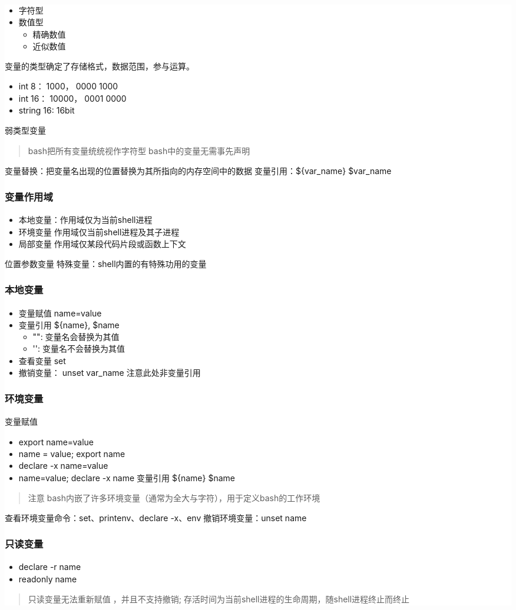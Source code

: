 - 字符型 
- 数值型
  - 精确数值
  - 近似数值


变量的类型确定了存储格式，数据范围，参与运算。

- int 8： 1000， 0000 1000
- int 16： 10000， 0001 0000 
- string 16: 16bit

弱类型变量
> bash把所有变量统统视作字符型
> bash中的变量无需事先声明


变量替换：把变量名出现的位置替换为其所指向的内存空间中的数据
变量引用：${var_name} $var_name

### 变量作用域
- 本地变量：作用域仅为当前shell进程
- 环境变量 作用域仅当前shell进程及其子进程
- 局部变量 作用域仅某段代码片段或函数上下文

位置参数变量
特殊变量：shell内置的有特殊功用的变量

### 本地变量
- 变量赋值 name=value
- 变量引用 ${name}, $name
  - "": 变量名会替换为其值 
  - '': 变量名不会替换为其值
- 查看变量 set
- 撤销变量： unset var_name 注意此处非变量引用

### 环境变量
变量赋值 
- export  name=value
- name = value; export name
- declare -x name=value
- name=value; declare -x name
变量引用 ${name} $name

> 注意 bash内嵌了许多环境变量（通常为全大与字符），用于定义bash的工作环境

查看环境变量命令：set、printenv、declare -x、env
撤销环境变量：unset name

### 只读变量
- declare -r name
- readonly name

> 只读变量无法重新赋值 ，并且不支持撤销; 存活时间为当前shell进程的生命周期，随shell进程终止而终止
